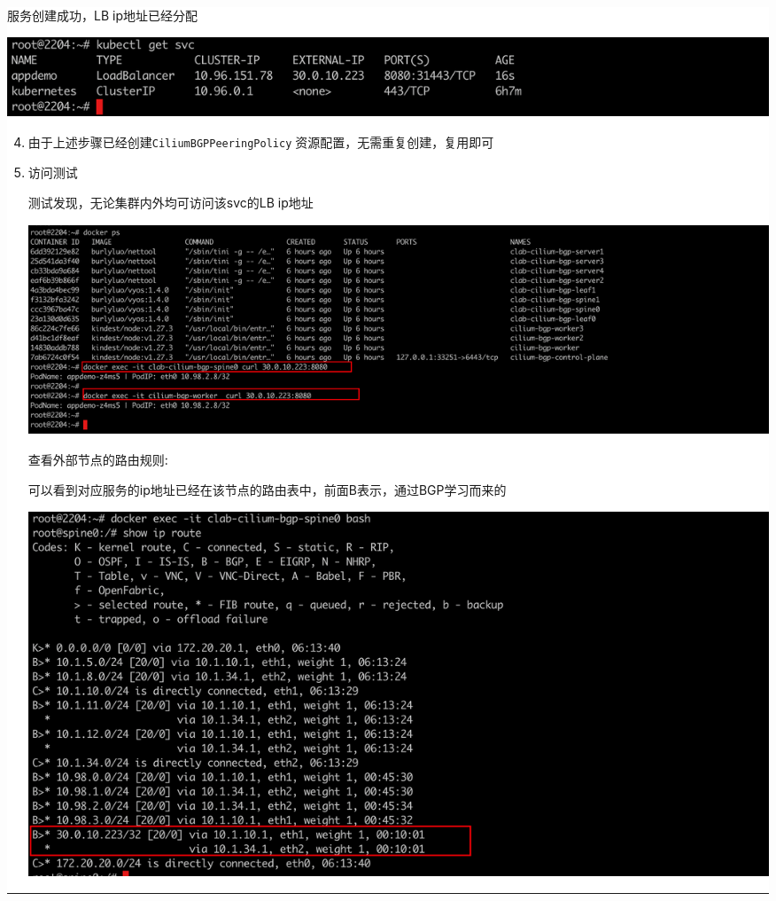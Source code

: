   服务创建成功，LB ip地址已经分配

   ![image-20230801165331807](./assets/image-20230801165331807.png) 

4. 由于上述步骤已经创建`CiliumBGPPeeringPolicy` 资源配置，无需重复创建，复用即可

5. 访问测试

   测试发现，无论集群内外均可访问该svc的LB ip地址

   ![image-20230801170110292](./assets/image-20230801170110292.png)

   

   查看外部节点的路由规则:

   可以看到对应服务的ip地址已经在该节点的路由表中，前面B表示，通过BGP学习而来的

   ![image-20230801170322704](./assets/image-20230801170322704.png)

---